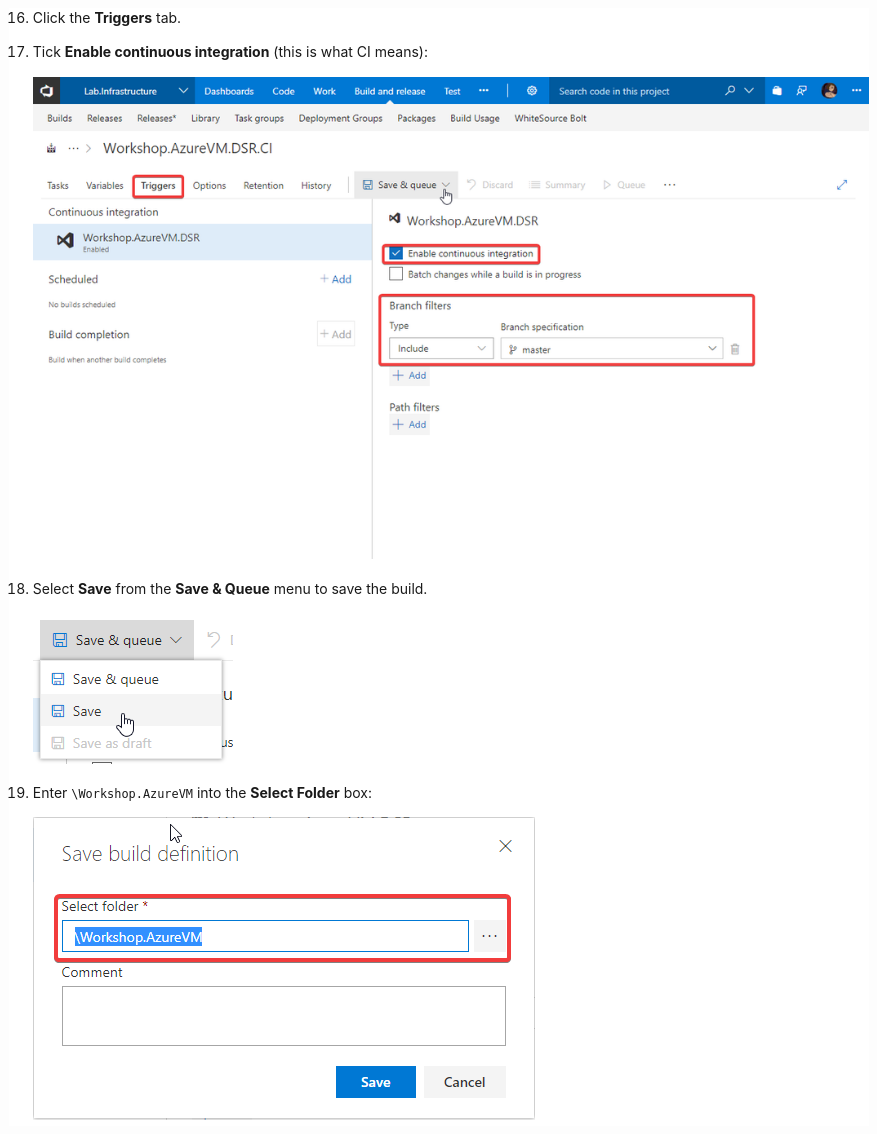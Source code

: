 16. Click the **Triggers** tab.
17. Tick **Enable continuous integration** (this is what CI means):

    ![Configure Build Trigger](images/ss_vsts_buildtriggers.png "Configure Build Trigger")

18. Select **Save** from the **Save & Queue** menu to save the build.

    ![Save Build Definition](images/ss_vsts_savebuilddefinition.png "Save Build Definition")

19. Enter `\Workshop.AzureVM` into the **Select Folder** box:

    ![Save Build Definition Folder](images/ss_vsts_savebuilddefinitionfolder.png "Save Build Definition Folder")
